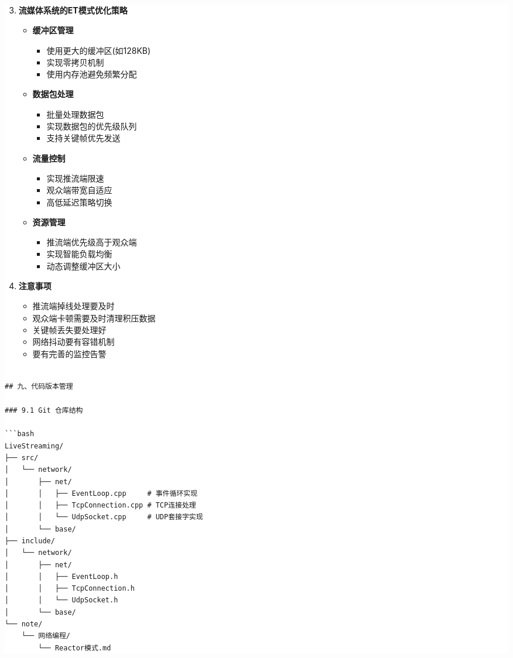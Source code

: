 3. **流媒体系统的ET模式优化策略**
   - **缓冲区管理**
     - 使用更大的缓冲区(如128KB)
     - 实现零拷贝机制
     - 使用内存池避免频繁分配

   - **数据包处理**
     - 批量处理数据包
     - 实现数据包的优先级队列
     - 支持关键帧优先发送

   - **流量控制**
     - 实现推流端限速
     - 观众端带宽自适应
     - 高低延迟策略切换

   - **资源管理**
     - 推流端优先级高于观众端
     - 实现智能负载均衡
     - 动态调整缓冲区大小

4. **注意事项**
   - 推流端掉线处理要及时
   - 观众端卡顿需要及时清理积压数据
   - 关键帧丢失要处理好
   - 网络抖动要有容错机制
   - 要有完善的监控告警
```

## 九、代码版本管理

### 9.1 Git 仓库结构

```bash
LiveStreaming/
├── src/
│   └── network/
│       ├── net/
│       │   ├── EventLoop.cpp     # 事件循环实现
│       │   ├── TcpConnection.cpp # TCP连接处理
│       │   └── UdpSocket.cpp     # UDP套接字实现
│       └── base/
├── include/
│   └── network/
│       ├── net/
│       │   ├── EventLoop.h
│       │   ├── TcpConnection.h
│       │   └── UdpSocket.h
│       └── base/
└── note/
    └── 网络编程/
        └── Reactor模式.md
```
